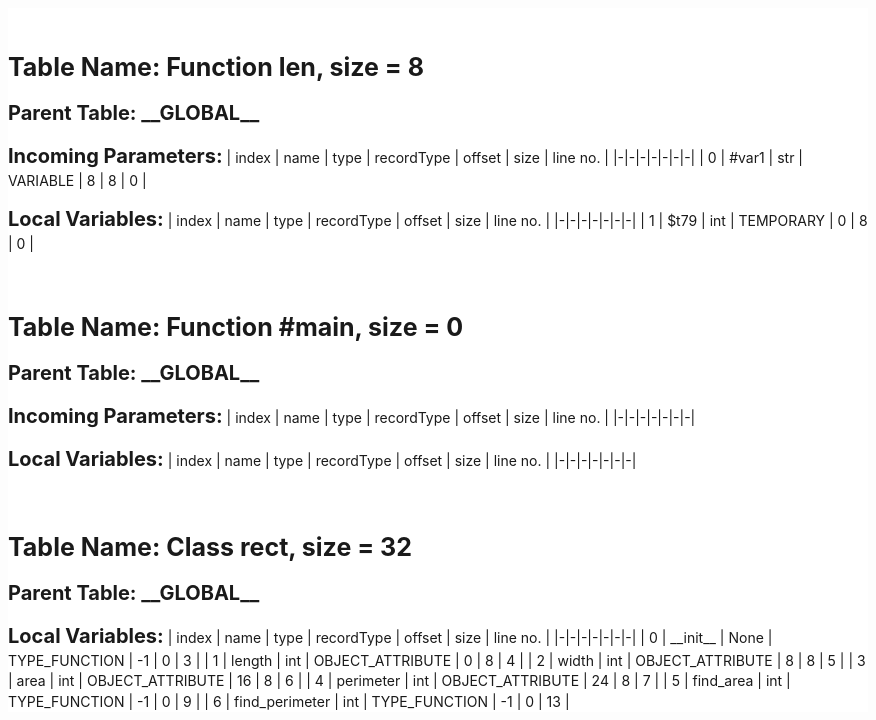 



<br /><br />
<span style="font-size: 25px;">__Table Name: Function len, size = 8__</span>
 
<span style="font-size: 20px;">__Parent Table: \_\_GLOBAL\_\___</span>

<span style="font-size: 20px;">__Incoming Parameters:__</span> 
|  index  |  name  |  type  |  recordType  |  offset  |  size  |  line no. |
|-|-|-|-|-|-|-|
| 0  |  #var1  |  str  |  VARIABLE  |  8  |  8  |  0  |

<span style="font-size: 20px;">__Local Variables:__</span> 
|  index  |  name  |  type  |  recordType  |  offset  |  size  |  line no. |
|-|-|-|-|-|-|-|
| 1  |  $t79  |  int  |  TEMPORARY  |  0  |  8  |  0  |




<br /><br />
<span style="font-size: 25px;">__Table Name: Function #main, size = 0__</span>
 
<span style="font-size: 20px;">__Parent Table: \_\_GLOBAL\_\___</span>

<span style="font-size: 20px;">__Incoming Parameters:__</span> 
|  index  |  name  |  type  |  recordType  |  offset  |  size  |  line no. |
|-|-|-|-|-|-|-|

<span style="font-size: 20px;">__Local Variables:__</span> 
|  index  |  name  |  type  |  recordType  |  offset  |  size  |  line no. |
|-|-|-|-|-|-|-|




<br /><br />
<span style="font-size: 25px;">__Table Name: Class rect, size = 32__</span>
 
<span style="font-size: 20px;">__Parent Table: \_\_GLOBAL\_\___</span>

<span style="font-size: 20px;">__Local Variables:__</span> 
|  index  |  name  |  type  |  recordType  |  offset  |  size  |  line no. |
|-|-|-|-|-|-|-|
| 0  |  \_\_init\_\_  |  None  |  TYPE_FUNCTION  |  -1  |  0  |  3  |
| 1  |  length  |  int  |  OBJECT_ATTRIBUTE  |  0  |  8  |  4  |
| 2  |  width  |  int  |  OBJECT_ATTRIBUTE  |  8  |  8  |  5  |
| 3  |  area  |  int  |  OBJECT_ATTRIBUTE  |  16  |  8  |  6  |
| 4  |  perimeter  |  int  |  OBJECT_ATTRIBUTE  |  24  |  8  |  7  |
| 5  |  find\_area  |  int  |  TYPE_FUNCTION  |  -1  |  0  |  9  |
| 6  |  find\_perimeter  |  int  |  TYPE_FUNCTION  |  -1  |  0  |  13  |
